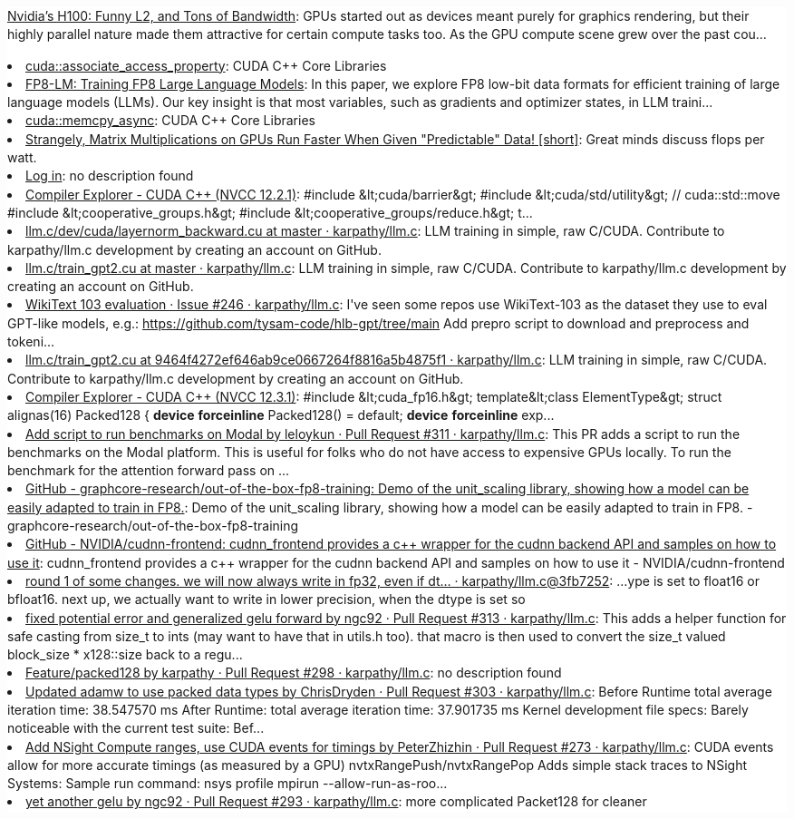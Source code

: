 <a href="https://chipsandcheese.com/2023/07/02/nvidias-h100-funny-l2-and-tons-of-bandwidth/">Nvidia&#8217;s H100: Funny L2, and Tons of Bandwidth</a>: GPUs started out as devices meant purely for graphics rendering, but their highly parallel nature made them attractive for certain compute tasks too. As the GPU compute scene grew over the past cou…</li><li><a href="https://nvidia.github.io/cccl/libcudacxx/extended_api/memory_access_properties/associate_access_property.html">cuda::associate_access_property</a>: CUDA C++ Core Libraries</li><li><a href="https://arxiv.org/abs/2310.18313">FP8-LM: Training FP8 Large Language Models</a>: In this paper, we explore FP8 low-bit data formats for efficient training of large language models (LLMs). Our key insight is that most variables, such as gradients and optimizer states, in LLM traini...</li><li><a href="https://nvidia.github.io/cccl/libcudacxx/extended_api/asynchronous_operations/memcpy_async.html">cuda::memcpy_async</a>: CUDA C++ Core Libraries</li><li><a href="https://www.thonking.ai/p/strangely-matrix-multiplications">Strangely, Matrix Multiplications on GPUs Run Faster When Given &quot;Predictable&quot; Data! [short]</a>: Great minds discuss flops per watt.</li><li><a href="https://developer.nvidia.com/nccl/nccl2-download-survey">Log in</a>: no description found</li><li><a href="https://godbolt.org/z/hME5EqYrr">Compiler Explorer - CUDA C++ (NVCC 12.2.1)</a>: #include &amp;lt;cuda/barrier&amp;gt; #include &amp;lt;cuda/std/utility&amp;gt; // cuda::std::move #include &amp;lt;cooperative_groups.h&amp;gt; #include &amp;lt;cooperative_groups/reduce.h&amp;gt;  t...</li><li><a href="https://github.com/karpathy/llm.c/blob/master/dev/cuda/layernorm_backward.cu">llm.c/dev/cuda/layernorm_backward.cu at master · karpathy/llm.c</a>: LLM training in simple, raw C/CUDA. Contribute to karpathy/llm.c development by creating an account on GitHub.</li><li><a href="https://github.com/karpathy/llm.c/blob/master/train_gpt2.cu#L553">llm.c/train_gpt2.cu at master · karpathy/llm.c</a>: LLM training in simple, raw C/CUDA. Contribute to karpathy/llm.c development by creating an account on GitHub.</li><li><a href="https://github.com/karpathy/llm.c/issues/246">WikiText 103 evaluation · Issue #246 · karpathy/llm.c</a>: I&#39;ve seen some repos use WikiText-103 as the dataset they use to eval GPT-like models, e.g.: https://github.com/tysam-code/hlb-gpt/tree/main Add prepro script to download and preprocess and tokeni...</li><li><a href="https://github.com/karpathy/llm.c/blob/9464f4272ef646ab9ce0667264f8816a5b4875f1/train_gpt2.cu#L734">llm.c/train_gpt2.cu at 9464f4272ef646ab9ce0667264f8816a5b4875f1 · karpathy/llm.c</a>: LLM training in simple, raw C/CUDA. Contribute to karpathy/llm.c development by creating an account on GitHub.</li><li><a href="https://godbolt.org/z/1hs47YzvY">Compiler Explorer - CUDA C++ (NVCC 12.3.1)</a>: #include &amp;lt;cuda_fp16.h&amp;gt;   template&amp;lt;class ElementType&amp;gt; struct alignas(16) Packed128 {     __device__ __forceinline__ Packed128() = default;     __device__ __forceinline__ exp...</li><li><a href="https://github.com/karpathy/llm.c/pull/311">Add script to run benchmarks on Modal by leloykun · Pull Request #311 · karpathy/llm.c</a>: This PR adds a script to run the benchmarks on the Modal platform. This is useful for folks who do not have access to expensive GPUs locally. To run the benchmark for the attention forward pass on ...</li><li><a href="https://github.com/graphcore-research/out-of-the-box-fp8-training/tree/main">GitHub - graphcore-research/out-of-the-box-fp8-training: Demo of the unit_scaling library, showing how a model can be easily adapted to train in FP8.</a>: Demo of the unit_scaling library, showing how a model can be easily adapted to train in FP8. - graphcore-research/out-of-the-box-fp8-training</li><li><a href="https://github.com/NVIDIA/cudnn-frontend">GitHub - NVIDIA/cudnn-frontend: cudnn_frontend provides a c++ wrapper for the cudnn backend API and samples on how to use it</a>: cudnn_frontend provides a c++ wrapper for the cudnn backend API and samples on how to use it - NVIDIA/cudnn-frontend</li><li><a href="https://github.com/karpathy/llm.c/commit/3fb7252924e342739ba47b5144a785470e839081">round 1 of some changes. we will now always write in fp32, even if dt… · karpathy/llm.c@3fb7252</a>: …ype is set to float16 or bfloat16. next up, we actually want to write in lower precision, when the dtype is set so</li><li><a href="https://github.com/karpathy/llm.c/pull/313/files">fixed potential error and generalized gelu forward by ngc92 · Pull Request #313 · karpathy/llm.c</a>: This adds a helper function for safe casting from size_t to ints (may want to have that in utils.h too). that macro is then used to convert the size_t valued  block_size * x128::size back to a regu...</li><li><a href="https://github.com/karpathy/llm.c/pull/298">Feature/packed128 by karpathy · Pull Request #298 · karpathy/llm.c</a>: no description found</li><li><a href="https://github.com/karpathy/llm.c/pull/303">Updated adamw to use packed data types by ChrisDryden · Pull Request #303 · karpathy/llm.c</a>: Before Runtime total average iteration time: 38.547570 ms After Runtime: total average iteration time: 37.901735 ms Kernel development file specs: Barely noticeable with the current test suite: Bef...</li><li><a href="https://github.com/karpathy/llm.c/pull/273">Add NSight Compute ranges, use CUDA events for timings by PeterZhizhin · Pull Request #273 · karpathy/llm.c</a>: CUDA events allow for more accurate timings (as measured by a GPU) nvtxRangePush/nvtxRangePop Adds simple stack traces to NSight Systems:  Sample run command: nsys profile mpirun --allow-run-as-roo...</li><li><a href="https://github.com/karpathy/llm.c/pull/293">yet another gelu by ngc92 · Pull Request #293 · karpathy/llm.c</a>: more complicated Packet128 for cleaner